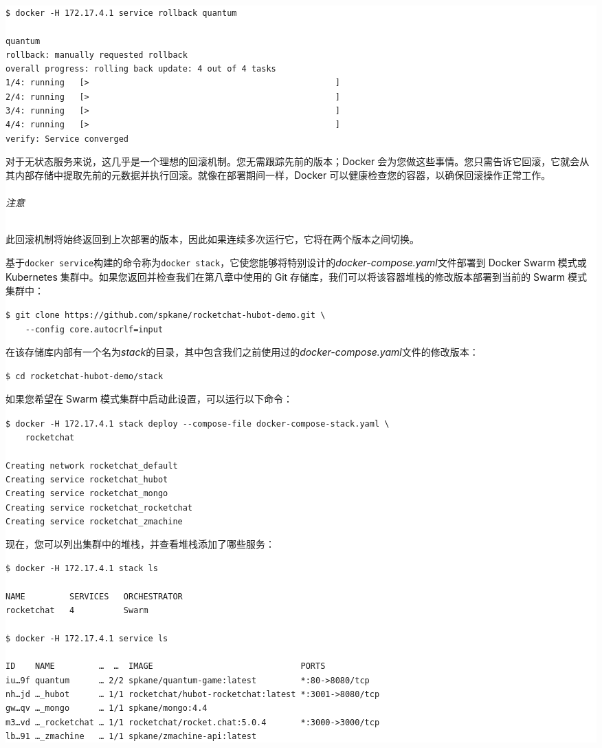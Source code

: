 ```
$ docker -H 172.17.4.1 service rollback quantum

quantum
rollback: manually requested rollback
overall progress: rolling back update: 4 out of 4 tasks
1/4: running   [>                                                  ]
2/4: running   [>                                                  ]
3/4: running   [>                                                  ]
4/4: running   [>                                                  ]
verify: Service converged
```

对于无状态服务来说，这几乎是一个理想的回滚机制。您无需跟踪先前的版本；Docker 会为您做这些事情。您只需告诉它回滚，它就会从其内部存储中提取先前的元数据并执行回滚。就像在部署期间一样，Docker 可以健康检查您的容器，以确保回滚操作正常工作。

###### 注意

此回滚机制将始终返回到上次部署的版本，因此如果连续多次运行它，它将在两个版本之间切换。

基于`docker service`构建的命令称为`docker stack`，它使您能够将特别设计的*docker-compose.yaml*文件部署到 Docker Swarm 模式或 Kubernetes 集群中。如果您返回并检查我们在第八章中使用的 Git 存储库，我们可以将该容器堆栈的修改版本部署到当前的 Swarm 模式集群中：

```
$ git clone https://github.com/spkane/rocketchat-hubot-demo.git \
    --config core.autocrlf=input
```

在该存储库内部有一个名为*stack*的目录，其中包含我们之前使用过的*docker-compose.yaml*文件的修改版本：

```
$ cd rocketchat-hubot-demo/stack
```

如果您希望在 Swarm 模式集群中启动此设置，可以运行以下命令：

```
$ docker -H 172.17.4.1 stack deploy --compose-file docker-compose-stack.yaml \
    rocketchat

Creating network rocketchat_default
Creating service rocketchat_hubot
Creating service rocketchat_mongo
Creating service rocketchat_rocketchat
Creating service rocketchat_zmachine
```

现在，您可以列出集群中的堆栈，并查看堆栈添加了哪些服务：

```
$ docker -H 172.17.4.1 stack ls

NAME         SERVICES   ORCHESTRATOR
rocketchat   4          Swarm

$ docker -H 172.17.4.1 service ls

ID    NAME         …  …  IMAGE                              PORTS
iu…9f quantum      … 2/2 spkane/quantum-game:latest         *:80->8080/tcp
nh…jd …_hubot      … 1/1 rocketchat/hubot-rocketchat:latest *:3001->8080/tcp
gw…qv …_mongo      … 1/1 spkane/mongo:4.4
m3…vd …_rocketchat … 1/1 rocketchat/rocket.chat:5.0.4       *:3000->3000/tcp
lb…91 …_zmachine   … 1/1 spkane/zmachine-api:latest
```
